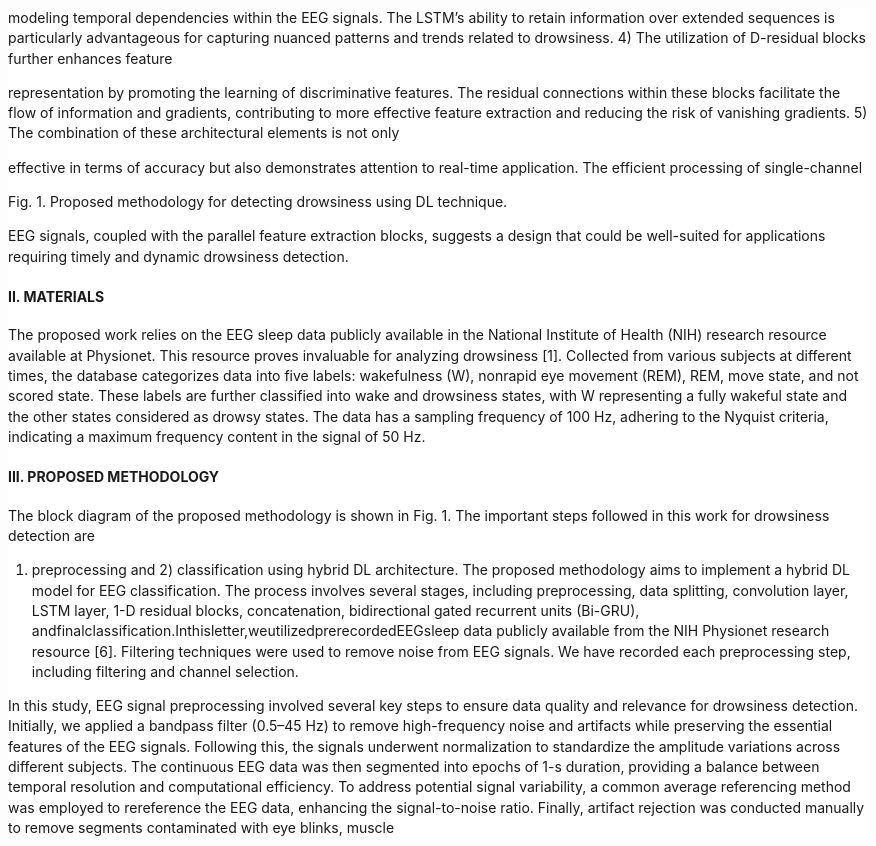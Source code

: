 modeling temporal dependencies within the EEG signals. The
LSTM’s ability to retain information over extended sequences
is particularly advantageous for capturing nuanced patterns and
trends related to drowsiness.
4) The utilization of D-residual blocks further enhances feature

representation by promoting the learning of discriminative features. The residual connections within these blocks facilitate the
flow of information and gradients, contributing to more effective
feature extraction and reducing the risk of vanishing gradients.
5) The combination of these architectural elements is not only

effective in terms of accuracy but also demonstrates attention to
real-time application. The efficient processing of single-channel


Fig. 1. Proposed methodology for detecting drowsiness using DL
technique.

EEG signals, coupled with the parallel feature extraction blocks,
suggests a design that could be well-suited for applications
requiring timely and dynamic drowsiness detection.

#### II. MATERIALS

The proposed work relies on the EEG sleep data publicly available in the National Institute of Health (NIH) research resource
available at Physionet. This resource proves invaluable for analyzing
drowsiness [1]. Collected from various subjects at different times, the
database categorizes data into five labels: wakefulness (W), nonrapid
eye movement (REM), REM, move state, and not scored state. These
labels are further classified into wake and drowsiness states, with W
representing a fully wakeful state and the other states considered as
drowsy states. The data has a sampling frequency of 100 Hz, adhering
to the Nyquist criteria, indicating a maximum frequency content in the
signal of 50 Hz.

#### III. PROPOSED METHODOLOGY

The block diagram of the proposed methodology is shown in Fig. 1.
The important steps followed in this work for drowsiness detection are
1) preprocessing and 2) classification using hybrid DL architecture.
The proposed methodology aims to implement a hybrid DL model for
EEG classification. The process involves several stages, including preprocessing, data splitting, convolution layer, LSTM layer, 1-D residual
blocks, concatenation, bidirectional gated recurrent units (Bi-GRU),
andfinalclassification.Inthisletter,weutilizedprerecordedEEGsleep
data publicly available from the NIH Physionet research resource [6].
Filtering techniques were used to remove noise from EEG signals. We
have recorded each preprocessing step, including filtering and channel
selection.

In this study, EEG signal preprocessing involved several key steps to
ensure data quality and relevance for drowsiness detection. Initially, we
applied a bandpass filter (0.5–45 Hz) to remove high-frequency noise
and artifacts while preserving the essential features of the EEG signals.
Following this, the signals underwent normalization to standardize the
amplitude variations across different subjects. The continuous EEG
data was then segmented into epochs of 1-s duration, providing a
balance between temporal resolution and computational efficiency.
To address potential signal variability, a common average referencing method was employed to rereference the EEG data, enhancing
the signal-to-noise ratio. Finally, artifact rejection was conducted
manually to remove segments contaminated with eye blinks, muscle

